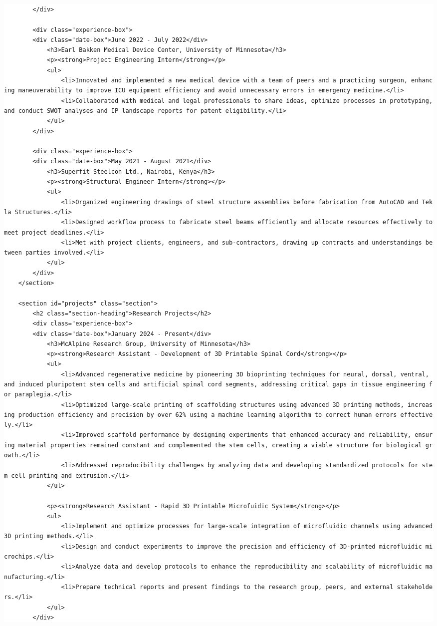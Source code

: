             </div>

            <div class="experience-box">
            <div class="date-box">June 2022 - July 2022</div>
                <h3>Earl Bakken Medical Device Center, University of Minnesota</h3>
                <p><strong>Project Engineering Intern</strong></p>
                <ul>
                    <li>Innovated and implemented a new medical device with a team of peers and a practicing surgeon, enhancing maneuverability to improve ICU equipment efficiency and avoid unnecessary errors in emergency medicine.</li>
                    <li>Collaborated with medical and legal professionals to share ideas, optimize processes in prototyping, and conduct SWOT analyses and IP landscape reports for patent eligibility.</li>
                </ul>
            </div>

            <div class="experience-box">
            <div class="date-box">May 2021 - August 2021</div>
                <h3>Superfit Steelcon Ltd., Nairobi, Kenya</h3>
                <p><strong>Structural Engineer Intern</strong></p>
                <ul>
                    <li>Organized engineering drawings of steel structure assemblies before fabrication from AutoCAD and Tekla Structures.</li>
                    <li>Designed workflow process to fabricate steel beams efficiently and allocate resources effectively to meet project deadlines.</li>
                    <li>Met with project clients, engineers, and sub-contractors, drawing up contracts and understandings between parties involved.</li>
                </ul>
            </div>
        </section>

        <section id="projects" class="section">
            <h2 class="section-heading">Research Projects</h2>
            <div class="experience-box">
            <div class="date-box">January 2024 - Present</div>
                <h3>McAlpine Research Group, University of Minnesota</h3>
                <p><strong>Research Assistant - Development of 3D Printable Spinal Cord</strong></p>
                <ul>
                    <li>Advanced regenerative medicine by pioneering 3D bioprinting techniques for neural, dorsal, ventral, and induced pluripotent stem cells and artificial spinal cord segments, addressing critical gaps in tissue engineering for paraplegia.</li>
                    <li>Optimized large-scale printing of scaffolding structures using advanced 3D printing methods, increasing production efficiency and precision by over 62% using a machine learning algorithm to correct human errors effectively.</li>
                    <li>Improved scaffold performance by designing experiments that enhanced accuracy and reliability, ensuring material properties remained constant and complemented the stem cells, creating a viable structure for biological growth.</li>
                    <li>Addressed reproducibility challenges by analyzing data and developing standardized protocols for stem cell printing and extrusion.</li>
                </ul>
                
                <p><strong>Research Assistant - Rapid 3D Printable Microfuidic System</strong></p>
                <ul>
                    <li>Implement and optimize processes for large-scale integration of microfluidic channels using advanced 3D printing methods.</li>
                    <li>Design and conduct experiments to improve the precision and efficiency of 3D-printed microfluidic microchips.</li>
                    <li>Analyze data and develop protocols to enhance the reproducibility and scalability of microfluidic manufacturing.</li>
                    <li>Prepare technical reports and present findings to the research group, peers, and external stakeholders.</li>
                </ul>
            </div>
